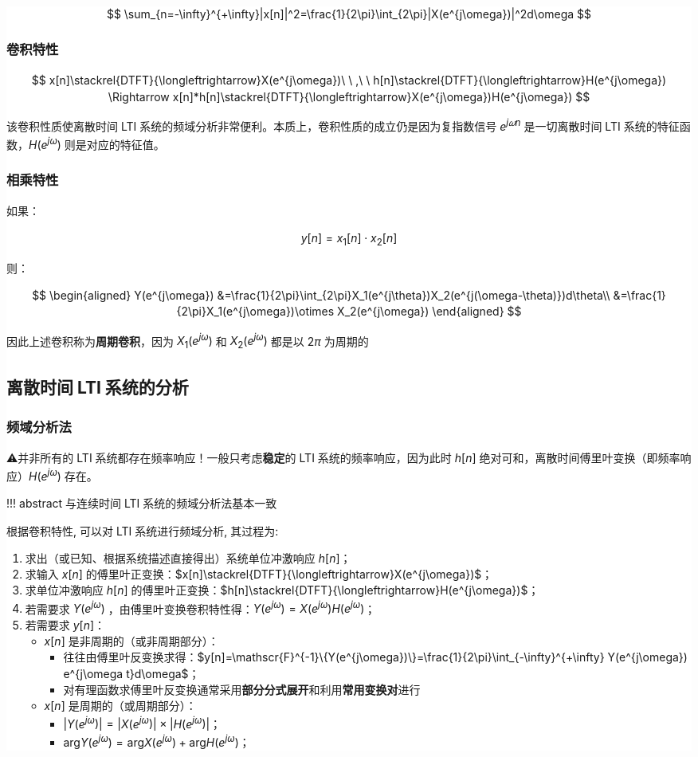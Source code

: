 $$
\sum_{n=-\infty}^{+\infty}|x[n]|^2=\frac{1}{2\pi}\int_{2\pi}|X(e^{j\omega})|^2d\omega
$$

### 卷积特性

$$
x[n]\stackrel{DTFT}{\longleftrightarrow}X(e^{j\omega})\ \ ,\ \ h[n]\stackrel{DTFT}{\longleftrightarrow}H(e^{j\omega})
\Rightarrow
x[n]*h[n]\stackrel{DTFT}{\longleftrightarrow}X(e^{j\omega})H(e^{j\omega})
$$

该卷积性质使离散时间 LTI 系统的频域分析非常便利。本质上，卷积性质的成立仍是因为复指数信号 $e^{j𝜔n}$ 是一切离散时间 LTI 系统的特征函数，$H(e^{j\omega})$ 则是对应的特征值。

### 相乘特性

如果：

$$
y[n]=x_1[n]\cdot x_2[n]
$$

则：

$$
\begin{aligned}
Y(e^{j\omega})
&=\frac{1}{2\pi}\int_{2\pi}X_1(e^{j\theta})X_2(e^{j(\omega-\theta)})d\theta\\
&=\frac{1}{2\pi}X_1(e^{j\omega})\otimes X_2(e^{j\omega})
\end{aligned}
$$

因此上述卷积称为**周期卷积**，因为 $X_1(e^{j\omega})$ 和 $X_2(e^{j\omega})$ 都是以 $2\pi$ 为周期的

## 离散时间 LTI 系统的分析

### 频域分析法

:warning:并非所有的 LTI 系统都存在频率响应！一般只考虑**稳定**的 LTI 系统的频率响应，因为此时 $h[n]$ 绝对可和，离散时间傅里叶变换（即频率响应）$H(e^{j\omega})$ 存在。

!!! abstract
    与连续时间 LTI 系统的频域分析法基本一致

根据卷积特性, 可以对 LTI 系统进行频域分析, 其过程为:

1. 求出（或已知、根据系统描述直接得出）系统单位冲激响应 $h[n]$；
2. 求输入 $x[n]$ 的傅里叶正变换：$x[n]\stackrel{DTFT}{\longleftrightarrow}X(e^{j\omega})$；
3. 求单位冲激响应 $h[n]$ 的傅里叶正变换：$h[n]\stackrel{DTFT}{\longleftrightarrow}H(e^{j\omega})$；
4. 若需要求 $Y(e^{j\omega})$ ，由傅里叶变换卷积特性得：$Y(e^{j\omega})=X(e^{j\omega})H(e^{j\omega})$；
5. 若需要求 $y[n]$：
   - $x[n]$ 是非周期的（或非周期部分）：
     - 往往由傅里叶反变换求得：$y[n]=\mathscr{F}^{-1}\{Y(e^{j\omega})\}=\frac{1}{2\pi}\int_{-\infty}^{+\infty} Y(e^{j\omega}) e^{j\omega t}d\omega$；
     - 对有理函数求傅里叶反变换通常采用**部分分式展开**和利用**常用变换对**进行
   - $x[n]$ 是周期的（或周期部分）：
     - $|Y(e^{j\omega})|=|X(e^{j\omega})|\times|H(e^{j\omega})|$；
     - $\text{arg}Y(e^{j\omega})=\text{arg}X(e^{j\omega})+\text{arg}H(e^{j\omega})$；

